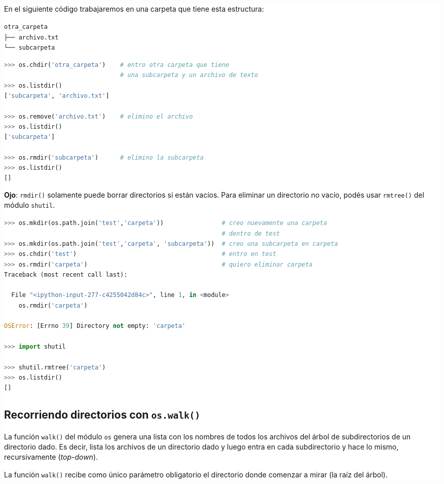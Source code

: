 En el siguiente código trabajaremos en una carpeta que tiene esta estructura:
```
otra_carpeta
├── archivo.txt
└── subcarpeta
```

```python
>>> os.chdir('otra_carpeta')    # entro otra carpeta que tiene
                                # una subcarpeta y un archivo de texto
>>> os.listdir()
['subcarpeta', 'archivo.txt']

>>> os.remove('archivo.txt')    # elimino el archivo
>>> os.listdir()
['subcarpeta']

>>> os.rmdir('subcarpeta')      # elimino la subcarpeta
>>> os.listdir()
[]
```

**Ojo**: `rmdir()` solamente puede borrar directorios si están vacíos.
Para eliminar un directorio no vacío, podés usar `rmtree()` del módulo `shutil`.

```python
>>> os.mkdir(os.path.join('test','carpeta'))                # creo nuevamente una carpeta
                                                            # dentro de test
>>> os.mkdir(os.path.join('test','carpeta', 'subcarpeta'))  # creo una subcarpeta en carpeta
>>> os.chdir('test')                                        # entro en test
>>> os.rmdir('carpeta')                                     # quiero eliminar carpeta
Traceback (most recent call last):

  File "<ipython-input-277-c4255042d84c>", line 1, in <module>
    os.rmdir('carpeta')

OSError: [Errno 39] Directory not empty: 'carpeta'

>>> import shutil

>>> shutil.rmtree('carpeta')
>>> os.listdir()
[]
```

## Recorriendo directorios con `os.walk()`

La función `walk()` del módulo `os` genera una lista con los nombres de todos los archivos del árbol de subdirectorios de un directorio dado. Es decir, lista los archivos de un directorio dado y luego entra en cada subdirectorio y hace lo mismo, recursivamente (_top-down_).

La función `walk()` recibe como único parámetro obligatorio el directorio donde comenzar a mirar (la raíz del árbol).
